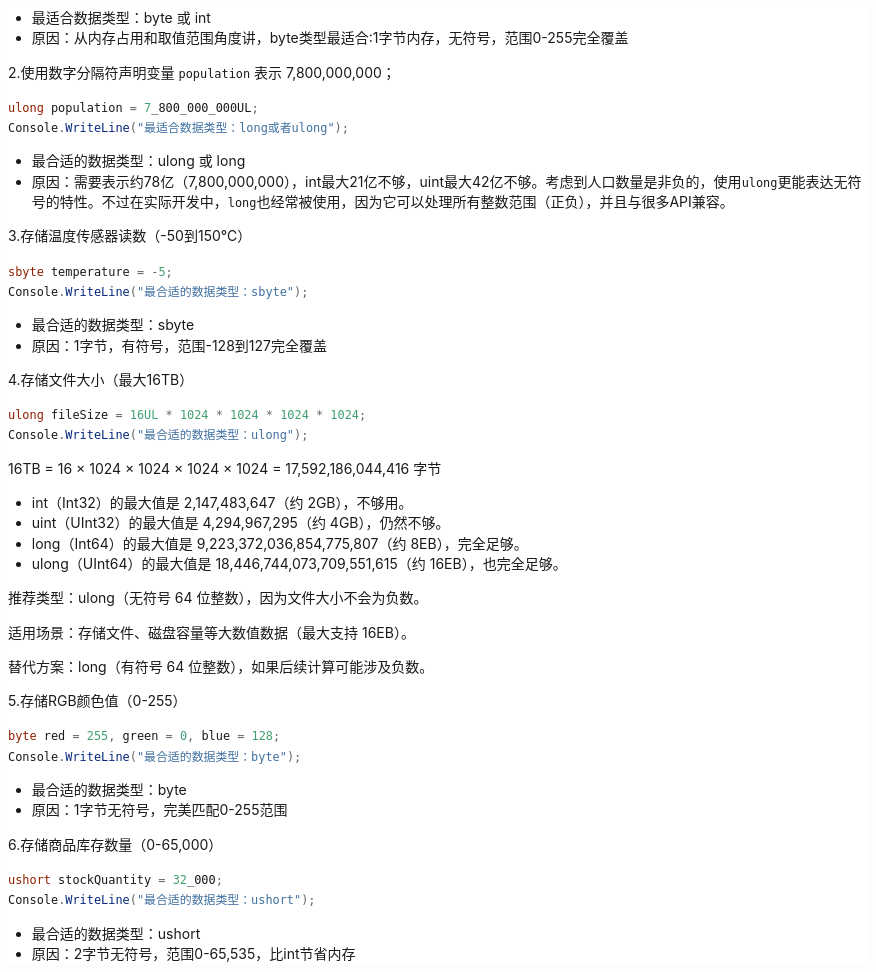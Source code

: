 - 最适合数据类型：byte 或 int
- 原因：从内存占用和取值范围角度讲，byte类型最适合:1字节内存，无符号，范围0-255完全覆盖

2.使用数字分隔符声明变量 `population` 表示 7,800,000,000；
```csharp
ulong population = 7_800_000_000UL;
Console.WriteLine("最适合数据类型：long或者ulong");
```

- 最合适的数据类型：ulong 或 long
- 原因：需要表示约78亿（7,800,000,000），int最大21亿不够，uint最大42亿不够。考虑到人口数量是非负的，使用`ulong`更能表达无符号的特性。不过在实际开发中，`long`也经常被使用，因为它可以处理所有整数范围（正负），并且与很多API兼容。

3.存储温度传感器读数（-50到150℃）

```csharp
sbyte temperature = -5;
Console.WriteLine("最合适的数据类型：sbyte");
```

- 最合适的数据类型：sbyte
- 原因：1字节，有符号，范围-128到127完全覆盖

4.存储文件大小（最大16TB）
```csharp
ulong fileSize = 16UL * 1024 * 1024 * 1024 * 1024;
Console.WriteLine("最合适的数据类型：ulong");
```
16TB = 16 × 1024 × 1024 × 1024 × 1024 = 17,592,186,044,416 字节

- int（Int32）的最大值是 2,147,483,647（约 2GB），不够用。
- uint（UInt32）的最大值是 4,294,967,295（约 4GB），仍然不够。
- long（Int64）的最大值是 9,223,372,036,854,775,807（约 8EB），完全足够。
- ulong（UInt64）的最大值是 18,446,744,073,709,551,615（约 16EB），也完全足够。

推荐类型：ulong（无符号 64 位整数），因为文件大小不会为负数。

适用场景：存储文件、磁盘容量等大数值数据（最大支持 16EB）。

替代方案：long（有符号 64 位整数），如果后续计算可能涉及负数。

5.存储RGB颜色值（0-255）
```csharp
byte red = 255, green = 0, blue = 128;
Console.WriteLine("最合适的数据类型：byte");
```

- 最合适的数据类型：byte
- 原因：1字节无符号，完美匹配0-255范围


6.存储商品库存数量（0-65,000）
```csharp
ushort stockQuantity = 32_000;
Console.WriteLine("最合适的数据类型：ushort");
```

- 最合适的数据类型：ushort
- 原因：2字节无符号，范围0-65,535，比int节省内存
